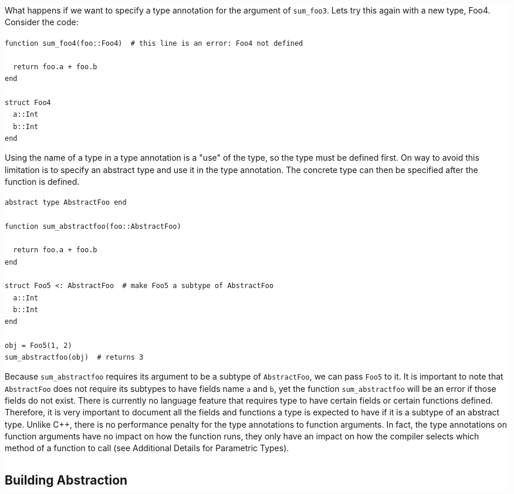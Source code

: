 What happens if we want to specify a type annotation for the argument of
`sum_foo3`.  Lets try this again with a new type, Foo4.  Consider the code:

```
function sum_foo4(foo::Foo4)  # this line is an error: Foo4 not defined

  return foo.a + foo.b
end

struct Foo4
  a::Int
  b::Int
end
```

Using the name of a type
in a type annotation is a "use" of the type, so the type must be defined
first.  On way to avoid this limitation is to specify an abstract type and
use it in the type annotation.  The concrete type can then be specified after
the function is defined.

```
abstract type AbstractFoo end

function sum_abstractfoo(foo::AbstractFoo)

  return foo.a + foo.b
end

struct Foo5 <: AbstractFoo  # make Foo5 a subtype of AbstractFoo
  a::Int
  b::Int
end

obj = Foo5(1, 2)
sum_abstractfoo(obj)  # returns 3
```

Because `sum_abstractfoo` requires its argument to be a subtype of
`AbstractFoo`, we can pass `Foo5` to it.  It is important to note that
`AbstractFoo` does not require its subtypes to have fields name `a` and `b`,
yet the function `sum_abstractfoo` will be an error if those fields do not
exist.  There is currently no language feature that requires type to have
certain fields or certain functions defined.  Therefore, it is very important
to document all the fields and functions a type is expected to have if it
is a subtype of an abstract type.
Unlike C++, there is no performance penalty for the type annotations to
function arguments.  In fact, the type annotations on function arguments
have no impact on how the function runs, they only have an impact on how the
compiler selects which method of a function to call (see Additional Details
for Parametric Types).

## Building Abstraction
